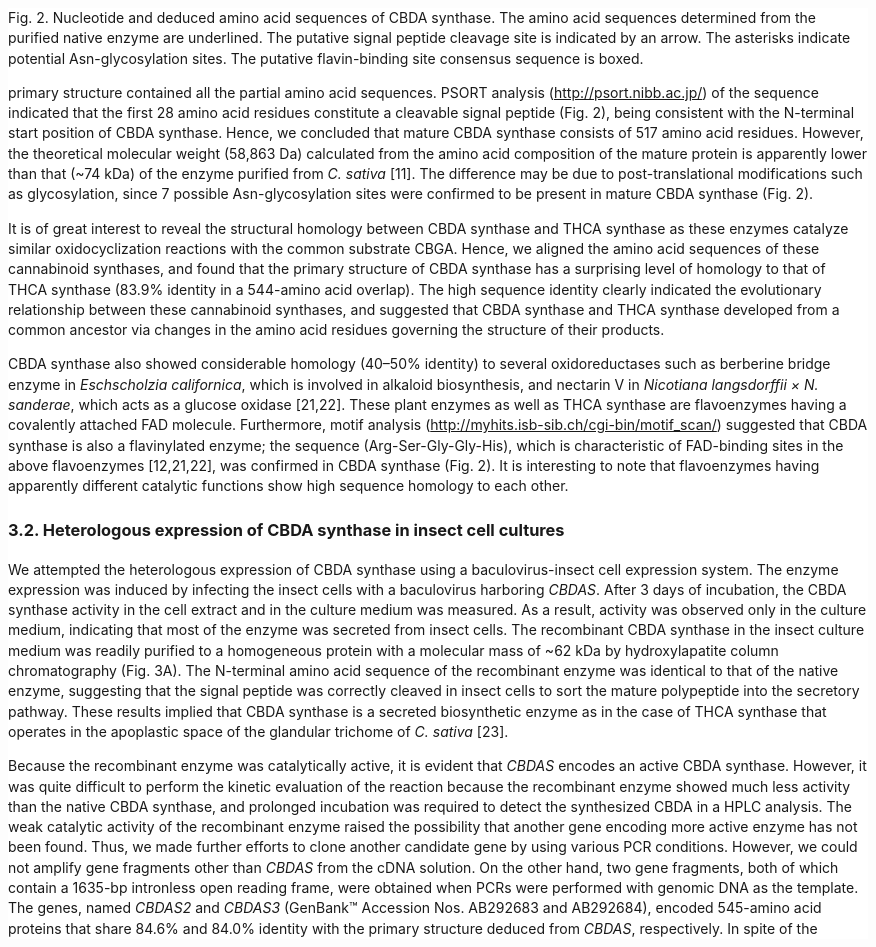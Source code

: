 
Fig. 2. Nucleotide and deduced amino acid sequences of CBDA synthase. The amino acid sequences determined from the purified native enzyme are underlined. The putative signal peptide cleavage site is indicated by an arrow. The asterisks indicate potential Asn-glycosylation sites. The putative flavin-binding site consensus sequence is boxed.

primary structure contained all the partial amino acid sequences. PSORT analysis (http://psort.nibb.ac.jp/) of the sequence indicated that the first 28 amino acid residues constitute a cleavable signal peptide (Fig. 2), being consistent with the N-terminal start position of CBDA synthase. Hence, we concluded that mature CBDA synthase consists of 517 amino acid residues. However, the theoretical molecular weight (58,863 Da) calculated from the amino acid composition of the mature protein is apparently lower than that (~74 kDa) of the enzyme purified from *C. sativa* [11]. The difference may be due to post-translational modifications such as glycosylation, since 7 possible Asn-glycosylation sites were confirmed to be present in mature CBDA synthase (Fig. 2).

It is of great interest to reveal the structural homology between CBDA synthase and THCA synthase as these enzymes catalyze similar oxidocyclization reactions with the common substrate CBGA. Hence, we aligned the amino acid sequences of these cannabinoid synthases, and found that the primary structure of CBDA synthase has a surprising level of homology to that of THCA synthase (83.9% identity in a 544-amino acid overlap). The high sequence identity clearly indicated the evolutionary relationship between these cannabinoid synthases, and suggested that CBDA synthase and THCA synthase developed from a common ancestor via changes in the amino acid residues governing the structure of their products.

CBDA synthase also showed considerable homology (40–50% identity) to several oxidoreductases such as berberine bridge enzyme in *Eschscholzia californica*, which is involved in alkaloid biosynthesis, and nectarin V in *Nicotiana langsdorffii × N. sanderae*, which acts as a glucose oxidase [21,22]. These plant enzymes as well as THCA synthase are flavoenzymes having a covalently attached FAD molecule. Furthermore, motif analysis (http://myhits.isb-sib.ch/cgi-bin/motif_scan/) suggested that CBDA synthase is also a flavinylated enzyme; the sequence (Arg-Ser-Gly-Gly-His), which is characteristic of FAD-binding sites in the above flavoenzymes [12,21,22], was confirmed in CBDA synthase (Fig. 2). It is interesting to note that flavoenzymes having apparently different catalytic functions show high sequence homology to each other.

### 3.2. Heterologous expression of CBDA synthase in insect cell cultures

We attempted the heterologous expression of CBDA synthase using a baculovirus-insect cell expression system. The enzyme expression was induced by infecting the insect cells with a baculovirus harboring *CBDAS*. After 3 days of incubation, the CBDA synthase activity in the cell extract and in the culture medium was measured. As a result, activity was observed only in the culture medium, indicating that most of the enzyme was secreted from insect cells. The recombinant CBDA synthase in the insect culture medium was readily purified to a homogeneous protein with a molecular mass of ~62 kDa by hydroxylapatite column chromatography (Fig. 3A). The N-terminal amino acid sequence of the recombinant enzyme was identical to that of the native enzyme, suggesting that the signal peptide was correctly cleaved in insect cells to sort the mature polypeptide into the secretory pathway. These results implied that CBDA synthase is a secreted biosynthetic enzyme as in the case of THCA synthase that operates in the apoplastic space of the glandular trichome of *C. sativa* [23].

Because the recombinant enzyme was catalytically active, it is evident that *CBDAS* encodes an active CBDA synthase. However, it was quite difficult to perform the kinetic evaluation of the reaction because the recombinant enzyme showed much less activity than the native CBDA synthase, and prolonged incubation was required to detect the synthesized CBDA in a HPLC analysis. The weak catalytic activity of the recombinant enzyme raised the possibility that another gene encoding more active enzyme has not been found. Thus, we made further efforts to clone another candidate gene by using various PCR conditions. However, we could not amplify gene fragments other than *CBDAS* from the cDNA solution. On the other hand, two gene fragments, both of which contain a 1635-bp intronless open reading frame, were obtained when PCRs were performed with genomic DNA as the template. The genes, named *CBDAS2* and *CBDAS3* (GenBank™ Accession Nos. AB292683 and AB292684), encoded 545-amino acid proteins that share 84.6% and 84.0% identity with the primary structure deduced from *CBDAS*, respectively. In spite of the
